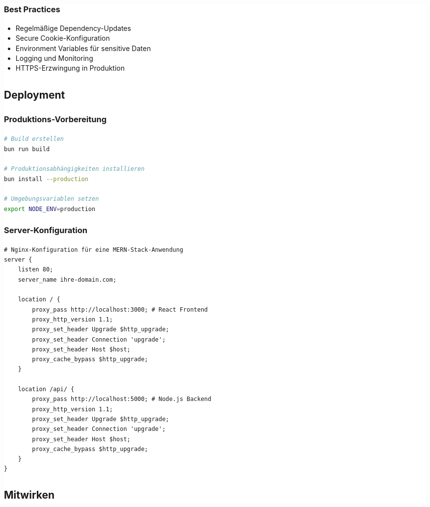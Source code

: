 ### Best Practices

- Regelmäßige Dependency-Updates
- Secure Cookie-Konfiguration
- Environment Variables für sensitive Daten
- Logging und Monitoring
- HTTPS-Erzwingung in Produktion

## Deployment

### Produktions-Vorbereitung

```bash
# Build erstellen
bun run build

# Produktionsabhängigkeiten installieren
bun install --production

# Umgebungsvariablen setzen
export NODE_ENV=production
```

### Server-Konfiguration

```nginx
# Nginx-Konfiguration für eine MERN-Stack-Anwendung
server {
    listen 80;
    server_name ihre-domain.com;

    location / {
        proxy_pass http://localhost:3000; # React Frontend
        proxy_http_version 1.1;
        proxy_set_header Upgrade $http_upgrade;
        proxy_set_header Connection 'upgrade';
        proxy_set_header Host $host;
        proxy_cache_bypass $http_upgrade;
    }

    location /api/ {
        proxy_pass http://localhost:5000; # Node.js Backend
        proxy_http_version 1.1;
        proxy_set_header Upgrade $http_upgrade;
        proxy_set_header Connection 'upgrade';
        proxy_set_header Host $host;
        proxy_cache_bypass $http_upgrade;
    }
}
```

## Mitwirken
